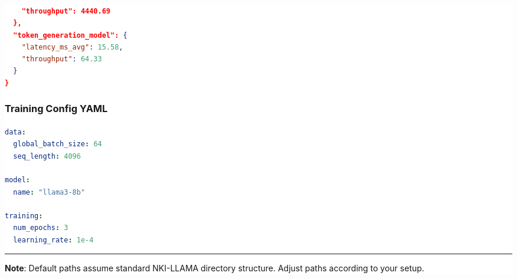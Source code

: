 ```json
    "throughput": 4440.69
  },
  "token_generation_model": {
    "latency_ms_avg": 15.58,
    "throughput": 64.33
  }
}
```

### Training Config YAML
```yaml
data:
  global_batch_size: 64
  seq_length: 4096

model:
  name: "llama3-8b"
  
training:
  num_epochs: 3
  learning_rate: 1e-4
```

---

**Note**: Default paths assume standard NKI-LLAMA directory structure. Adjust paths according to your setup.